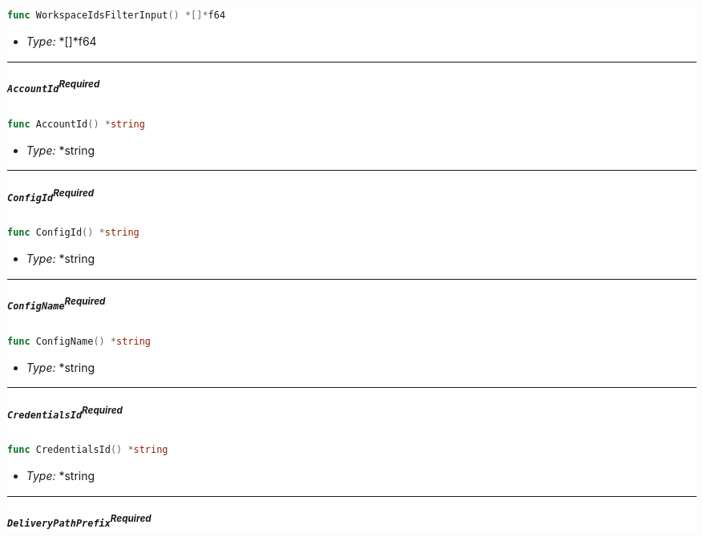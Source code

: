 ```go
func WorkspaceIdsFilterInput() *[]*f64
```

- *Type:* *[]*f64

---

##### `AccountId`<sup>Required</sup> <a name="AccountId" id="@cdktf/provider-databricks.mwsLogDelivery.MwsLogDelivery.property.accountId"></a>

```go
func AccountId() *string
```

- *Type:* *string

---

##### `ConfigId`<sup>Required</sup> <a name="ConfigId" id="@cdktf/provider-databricks.mwsLogDelivery.MwsLogDelivery.property.configId"></a>

```go
func ConfigId() *string
```

- *Type:* *string

---

##### `ConfigName`<sup>Required</sup> <a name="ConfigName" id="@cdktf/provider-databricks.mwsLogDelivery.MwsLogDelivery.property.configName"></a>

```go
func ConfigName() *string
```

- *Type:* *string

---

##### `CredentialsId`<sup>Required</sup> <a name="CredentialsId" id="@cdktf/provider-databricks.mwsLogDelivery.MwsLogDelivery.property.credentialsId"></a>

```go
func CredentialsId() *string
```

- *Type:* *string

---

##### `DeliveryPathPrefix`<sup>Required</sup> <a name="DeliveryPathPrefix" id="@cdktf/provider-databricks.mwsLogDelivery.MwsLogDelivery.property.deliveryPathPrefix"></a>
